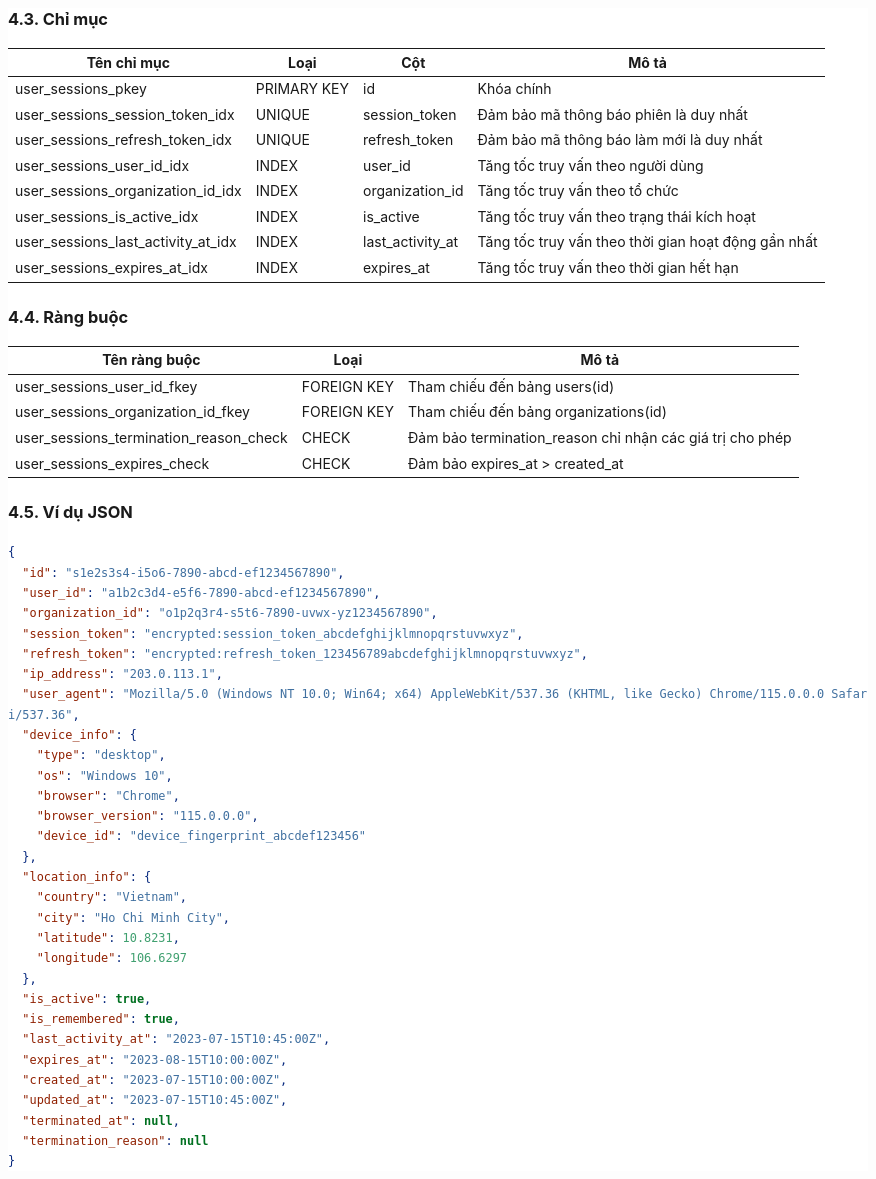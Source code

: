 ### 4.3. Chỉ mục

| Tên chỉ mục                        | Loại        | Cột              | Mô tả                                               |
| ---------------------------------- | ----------- | ---------------- | --------------------------------------------------- |
| user_sessions_pkey                 | PRIMARY KEY | id               | Khóa chính                                          |
| user_sessions_session_token_idx    | UNIQUE      | session_token    | Đảm bảo mã thông báo phiên là duy nhất              |
| user_sessions_refresh_token_idx    | UNIQUE      | refresh_token    | Đảm bảo mã thông báo làm mới là duy nhất            |
| user_sessions_user_id_idx          | INDEX       | user_id          | Tăng tốc truy vấn theo người dùng                   |
| user_sessions_organization_id_idx  | INDEX       | organization_id  | Tăng tốc truy vấn theo tổ chức                      |
| user_sessions_is_active_idx        | INDEX       | is_active        | Tăng tốc truy vấn theo trạng thái kích hoạt         |
| user_sessions_last_activity_at_idx | INDEX       | last_activity_at | Tăng tốc truy vấn theo thời gian hoạt động gần nhất |
| user_sessions_expires_at_idx       | INDEX       | expires_at       | Tăng tốc truy vấn theo thời gian hết hạn            |

### 4.4. Ràng buộc

| Tên ràng buộc                          | Loại        | Mô tả                                                    |
| -------------------------------------- | ----------- | -------------------------------------------------------- |
| user_sessions_user_id_fkey             | FOREIGN KEY | Tham chiếu đến bảng users(id)                            |
| user_sessions_organization_id_fkey     | FOREIGN KEY | Tham chiếu đến bảng organizations(id)                    |
| user_sessions_termination_reason_check | CHECK       | Đảm bảo termination_reason chỉ nhận các giá trị cho phép |
| user_sessions_expires_check            | CHECK       | Đảm bảo expires_at > created_at                          |

### 4.5. Ví dụ JSON

```json
{
  "id": "s1e2s3s4-i5o6-7890-abcd-ef1234567890",
  "user_id": "a1b2c3d4-e5f6-7890-abcd-ef1234567890",
  "organization_id": "o1p2q3r4-s5t6-7890-uvwx-yz1234567890",
  "session_token": "encrypted:session_token_abcdefghijklmnopqrstuvwxyz",
  "refresh_token": "encrypted:refresh_token_123456789abcdefghijklmnopqrstuvwxyz",
  "ip_address": "203.0.113.1",
  "user_agent": "Mozilla/5.0 (Windows NT 10.0; Win64; x64) AppleWebKit/537.36 (KHTML, like Gecko) Chrome/115.0.0.0 Safari/537.36",
  "device_info": {
    "type": "desktop",
    "os": "Windows 10",
    "browser": "Chrome",
    "browser_version": "115.0.0.0",
    "device_id": "device_fingerprint_abcdef123456"
  },
  "location_info": {
    "country": "Vietnam",
    "city": "Ho Chi Minh City",
    "latitude": 10.8231,
    "longitude": 106.6297
  },
  "is_active": true,
  "is_remembered": true,
  "last_activity_at": "2023-07-15T10:45:00Z",
  "expires_at": "2023-08-15T10:00:00Z",
  "created_at": "2023-07-15T10:00:00Z",
  "updated_at": "2023-07-15T10:45:00Z",
  "terminated_at": null,
  "termination_reason": null
}
```